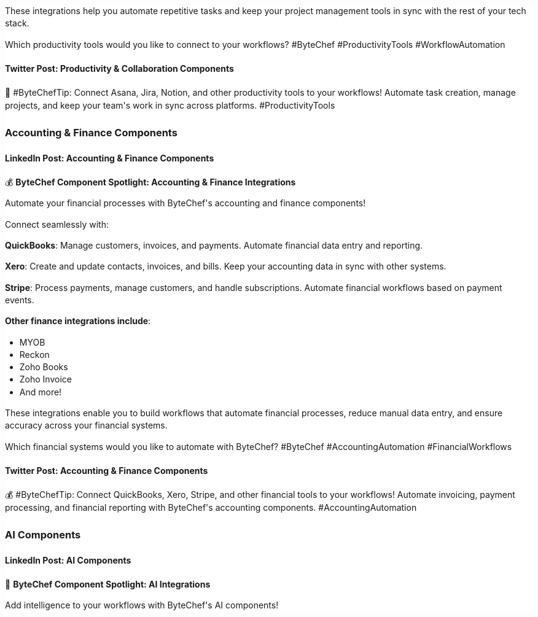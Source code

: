 These integrations help you automate repetitive tasks and keep your project management tools in sync with the rest of your tech stack.

Which productivity tools would you like to connect to your workflows? #ByteChef #ProductivityTools #WorkflowAutomation

#### Twitter Post: Productivity & Collaboration Components

🔄 #ByteChefTip: Connect Asana, Jira, Notion, and other productivity tools to your workflows! Automate task creation, manage projects, and keep your team's work in sync across platforms. #ProductivityTools

### Accounting & Finance Components

#### LinkedIn Post: Accounting & Finance Components

💰 **ByteChef Component Spotlight: Accounting & Finance Integrations**

Automate your financial processes with ByteChef's accounting and finance components!

Connect seamlessly with:

**QuickBooks**: Manage customers, invoices, and payments. Automate financial data entry and reporting.

**Xero**: Create and update contacts, invoices, and bills. Keep your accounting data in sync with other systems.

**Stripe**: Process payments, manage customers, and handle subscriptions. Automate financial workflows based on payment events.

**Other finance integrations include**:
- MYOB
- Reckon
- Zoho Books
- Zoho Invoice
- And more!

These integrations enable you to build workflows that automate financial processes, reduce manual data entry, and ensure accuracy across your financial systems.

Which financial systems would you like to automate with ByteChef? #ByteChef #AccountingAutomation #FinancialWorkflows

#### Twitter Post: Accounting & Finance Components

💰 #ByteChefTip: Connect QuickBooks, Xero, Stripe, and other financial tools to your workflows! Automate invoicing, payment processing, and financial reporting with ByteChef's accounting components. #AccountingAutomation

### AI Components

#### LinkedIn Post: AI Components

🤖 **ByteChef Component Spotlight: AI Integrations**

Add intelligence to your workflows with ByteChef's AI components!
